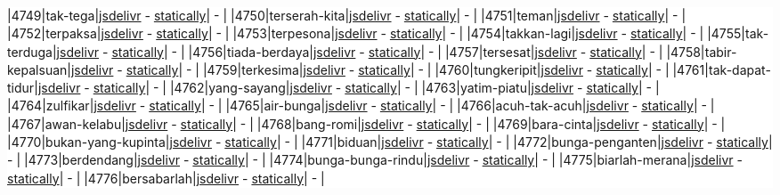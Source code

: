 |4749|tak-tega|[jsdelivr](https://cdn.jsdelivr.net/gh/dbchord/c5-1-3/1-5000/4501-5000/tak-tega.webp) - [statically](https://cdn.statically.io/gh/dbchord/c5-1-3/i/1-5000/4501-5000/tak-tega.webp)| - |
|4750|terserah-kita|[jsdelivr](https://cdn.jsdelivr.net/gh/dbchord/c5-1-3/1-5000/4501-5000/terserah-kita.webp) - [statically](https://cdn.statically.io/gh/dbchord/c5-1-3/i/1-5000/4501-5000/terserah-kita.webp)| - |
|4751|teman|[jsdelivr](https://cdn.jsdelivr.net/gh/dbchord/c5-1-3/1-5000/4501-5000/teman.webp) - [statically](https://cdn.statically.io/gh/dbchord/c5-1-3/i/1-5000/4501-5000/teman.webp)| - |
|4752|terpaksa|[jsdelivr](https://cdn.jsdelivr.net/gh/dbchord/c5-1-3/1-5000/4501-5000/terpaksa.webp) - [statically](https://cdn.statically.io/gh/dbchord/c5-1-3/i/1-5000/4501-5000/terpaksa.webp)| - |
|4753|terpesona|[jsdelivr](https://cdn.jsdelivr.net/gh/dbchord/c5-1-3/1-5000/4501-5000/terpesona.webp) - [statically](https://cdn.statically.io/gh/dbchord/c5-1-3/i/1-5000/4501-5000/terpesona.webp)| - |
|4754|takkan-lagi|[jsdelivr](https://cdn.jsdelivr.net/gh/dbchord/c5-1-3/1-5000/4501-5000/takkan-lagi.webp) - [statically](https://cdn.statically.io/gh/dbchord/c5-1-3/i/1-5000/4501-5000/takkan-lagi.webp)| - |
|4755|tak-terduga|[jsdelivr](https://cdn.jsdelivr.net/gh/dbchord/c5-1-3/1-5000/4501-5000/tak-terduga.webp) - [statically](https://cdn.statically.io/gh/dbchord/c5-1-3/i/1-5000/4501-5000/tak-terduga.webp)| - |
|4756|tiada-berdaya|[jsdelivr](https://cdn.jsdelivr.net/gh/dbchord/c5-1-3/1-5000/4501-5000/tiada-berdaya.webp) - [statically](https://cdn.statically.io/gh/dbchord/c5-1-3/i/1-5000/4501-5000/tiada-berdaya.webp)| - |
|4757|tersesat|[jsdelivr](https://cdn.jsdelivr.net/gh/dbchord/c5-1-3/1-5000/4501-5000/tersesat.webp) - [statically](https://cdn.statically.io/gh/dbchord/c5-1-3/i/1-5000/4501-5000/tersesat.webp)| - |
|4758|tabir-kepalsuan|[jsdelivr](https://cdn.jsdelivr.net/gh/dbchord/c5-1-3/1-5000/4501-5000/tabir-kepalsuan.webp) - [statically](https://cdn.statically.io/gh/dbchord/c5-1-3/i/1-5000/4501-5000/tabir-kepalsuan.webp)| - |
|4759|terkesima|[jsdelivr](https://cdn.jsdelivr.net/gh/dbchord/c5-1-3/1-5000/4501-5000/terkesima.webp) - [statically](https://cdn.statically.io/gh/dbchord/c5-1-3/i/1-5000/4501-5000/terkesima.webp)| - |
|4760|tungkeripit|[jsdelivr](https://cdn.jsdelivr.net/gh/dbchord/c5-1-3/1-5000/4501-5000/tungkeripit.webp) - [statically](https://cdn.statically.io/gh/dbchord/c5-1-3/i/1-5000/4501-5000/tungkeripit.webp)| - |
|4761|tak-dapat-tidur|[jsdelivr](https://cdn.jsdelivr.net/gh/dbchord/c5-1-3/1-5000/4501-5000/tak-dapat-tidur.webp) - [statically](https://cdn.statically.io/gh/dbchord/c5-1-3/i/1-5000/4501-5000/tak-dapat-tidur.webp)| - |
|4762|yang-sayang|[jsdelivr](https://cdn.jsdelivr.net/gh/dbchord/c5-1-3/1-5000/4501-5000/yang-sayang.webp) - [statically](https://cdn.statically.io/gh/dbchord/c5-1-3/i/1-5000/4501-5000/yang-sayang.webp)| - |
|4763|yatim-piatu|[jsdelivr](https://cdn.jsdelivr.net/gh/dbchord/c5-1-3/1-5000/4501-5000/yatim-piatu.webp) - [statically](https://cdn.statically.io/gh/dbchord/c5-1-3/i/1-5000/4501-5000/yatim-piatu.webp)| - |
|4764|zulfikar|[jsdelivr](https://cdn.jsdelivr.net/gh/dbchord/c5-1-3/1-5000/4501-5000/zulfikar.webp) - [statically](https://cdn.statically.io/gh/dbchord/c5-1-3/i/1-5000/4501-5000/zulfikar.webp)| - |
|4765|air-bunga|[jsdelivr](https://cdn.jsdelivr.net/gh/dbchord/c5-1-3/1-5000/4501-5000/air-bunga.webp) - [statically](https://cdn.statically.io/gh/dbchord/c5-1-3/i/1-5000/4501-5000/air-bunga.webp)| - |
|4766|acuh-tak-acuh|[jsdelivr](https://cdn.jsdelivr.net/gh/dbchord/c5-1-3/1-5000/4501-5000/acuh-tak-acuh.webp) - [statically](https://cdn.statically.io/gh/dbchord/c5-1-3/i/1-5000/4501-5000/acuh-tak-acuh.webp)| - |
|4767|awan-kelabu|[jsdelivr](https://cdn.jsdelivr.net/gh/dbchord/c5-1-3/1-5000/4501-5000/awan-kelabu.webp) - [statically](https://cdn.statically.io/gh/dbchord/c5-1-3/i/1-5000/4501-5000/awan-kelabu.webp)| - |
|4768|bang-romi|[jsdelivr](https://cdn.jsdelivr.net/gh/dbchord/c5-1-3/1-5000/4501-5000/bang-romi.webp) - [statically](https://cdn.statically.io/gh/dbchord/c5-1-3/i/1-5000/4501-5000/bang-romi.webp)| - |
|4769|bara-cinta|[jsdelivr](https://cdn.jsdelivr.net/gh/dbchord/c5-1-3/1-5000/4501-5000/bara-cinta.webp) - [statically](https://cdn.statically.io/gh/dbchord/c5-1-3/i/1-5000/4501-5000/bara-cinta.webp)| - |
|4770|bukan-yang-kupinta|[jsdelivr](https://cdn.jsdelivr.net/gh/dbchord/c5-1-3/1-5000/4501-5000/bukan-yang-kupinta.webp) - [statically](https://cdn.statically.io/gh/dbchord/c5-1-3/i/1-5000/4501-5000/bukan-yang-kupinta.webp)| - |
|4771|biduan|[jsdelivr](https://cdn.jsdelivr.net/gh/dbchord/c5-1-3/1-5000/4501-5000/biduan.webp) - [statically](https://cdn.statically.io/gh/dbchord/c5-1-3/i/1-5000/4501-5000/biduan.webp)| - |
|4772|bunga-penganten|[jsdelivr](https://cdn.jsdelivr.net/gh/dbchord/c5-1-3/1-5000/4501-5000/bunga-penganten.webp) - [statically](https://cdn.statically.io/gh/dbchord/c5-1-3/i/1-5000/4501-5000/bunga-penganten.webp)| - |
|4773|berdendang|[jsdelivr](https://cdn.jsdelivr.net/gh/dbchord/c5-1-3/1-5000/4501-5000/berdendang.webp) - [statically](https://cdn.statically.io/gh/dbchord/c5-1-3/i/1-5000/4501-5000/berdendang.webp)| - |
|4774|bunga-bunga-rindu|[jsdelivr](https://cdn.jsdelivr.net/gh/dbchord/c5-1-3/1-5000/4501-5000/bunga-bunga-rindu.webp) - [statically](https://cdn.statically.io/gh/dbchord/c5-1-3/i/1-5000/4501-5000/bunga-bunga-rindu.webp)| - |
|4775|biarlah-merana|[jsdelivr](https://cdn.jsdelivr.net/gh/dbchord/c5-1-3/1-5000/4501-5000/biarlah-merana.webp) - [statically](https://cdn.statically.io/gh/dbchord/c5-1-3/i/1-5000/4501-5000/biarlah-merana.webp)| - |
|4776|bersabarlah|[jsdelivr](https://cdn.jsdelivr.net/gh/dbchord/c5-1-3/1-5000/4501-5000/bersabarlah.webp) - [statically](https://cdn.statically.io/gh/dbchord/c5-1-3/i/1-5000/4501-5000/bersabarlah.webp)| - |